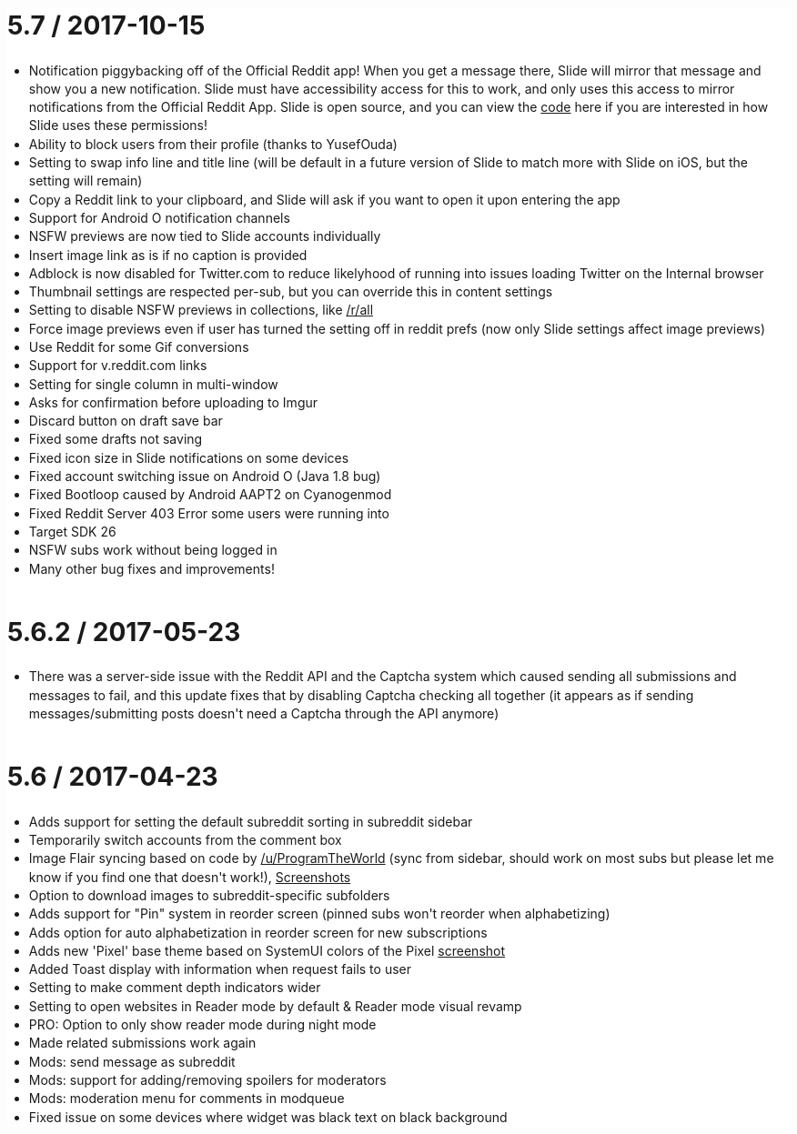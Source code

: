 5.7 / 2017-10-15
================
  * Notification piggybacking off of the Official Reddit app! When you get a message there, Slide will mirror that message and show you a new notification. Slide must have accessibility access for this to work, and only uses this access to mirror notifications from the Official Reddit App. Slide is open source, and you can view the [code](https://github.com/ccrama/Slide/blob/master/app/src/main/java/me/ccrama/redditslide/Notifications/NotificationPiggyback.java) here if you are interested in how Slide uses these permissions!
  * Ability to block users from their profile (thanks to YusefOuda)
  * Setting to swap info line and title line (will be default in a future version of Slide to match more with Slide on iOS, but the setting will remain)
  * Copy a Reddit link to your clipboard, and Slide will ask if you want to open it upon entering the app
  * Support for Android O notification channels
  * NSFW previews are now tied to Slide accounts individually
  * Insert image link as is if no caption is provided
  * Adblock is now disabled for Twitter.com to reduce likelyhood of running into issues loading Twitter on the Internal browser
  * Thumbnail settings are respected per-sub, but you can override this in content settings
  * Setting to disable NSFW previews in collections, like [/r/all](https://www.reddit.com/r/all)
  * Force image previews even if user has turned the setting off in reddit prefs (now only Slide settings affect image previews)
  * Use Reddit for some Gif conversions
  * Support for v.reddit.com links
  * Setting for single column in multi-window
  * Asks for confirmation before uploading to Imgur
  * Discard button on draft save bar
  * Fixed some drafts not saving
  * Fixed icon size in Slide notifications on some devices
  * Fixed account switching issue on Android O (Java 1.8 bug)
  * Fixed Bootloop caused by Android AAPT2 on Cyanogenmod
  * Fixed Reddit Server 403 Error some users were running into
  * Target SDK 26
  * NSFW subs work without being logged in
  * Many other bug fixes and improvements!

5.6.2 / 2017-05-23
==================
  * There was a server-side issue with the Reddit API and the Captcha system which caused sending all submissions and messages to fail, and this update fixes that by disabling Captcha checking all together (it appears as if sending messages/submitting posts doesn't need a Captcha through the API anymore)

5.6 / 2017-04-23
================
  * Adds support for setting the default subreddit sorting in subreddit sidebar
  * Temporarily switch accounts from the comment box
  * Image Flair syncing based on code by [/u/ProgramTheWorld](https://www.reddit.com/u/ProgramTheWorld) (sync from sidebar, should work on most subs but please let me know if you find one that doesn't work!), [Screenshots](http://imgur.com/a/oGwNP)
  * Option to download images to subreddit-specific subfolders
  * Adds support for "Pin" system in reorder screen (pinned subs won't reorder when alphabetizing)
  * Adds option for auto alphabetization in reorder screen for new subscriptions
  * Adds new 'Pixel' base theme based on SystemUI colors of the Pixel [screenshot](http://i.imgur.com/3XfeKzI.jpg)
  * Added Toast display with information when request fails to user
  * Setting to make comment depth indicators wider
  * Setting to open websites in Reader mode by default & Reader mode visual revamp
  * PRO: Option to only show reader mode during night mode
  * Made related submissions work again
  * Mods: send message as subreddit
  * Mods: support for adding/removing spoilers for moderators
  * Mods: moderation menu for comments in modqueue
  * Fixed issue on some devices where widget was black text on black background